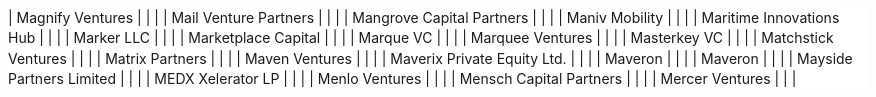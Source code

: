 | Magnify Ventures                       |                                                                                                                                                                               |                                                              |
| Mail Venture Partners                  |                                                                                                                                                                               |                                                              |
| Mangrove Capital Partners              |                                                                                                                                                                               |                                                              |
| Maniv Mobility                         |                                                                                                                                                                               |                                                              |
| Maritime Innovations Hub               |                                                                                                                                                                               |                                                              |
| Marker LLC                             |                                                                                                                                                                               |                                                              |
| Marketplace Capital                    |                                                                                                                                                                               |                                                              |
| Marque VC                              |                                                                                                                                                                               |                                                              |
| Marquee Ventures                       |                                                                                                                                                                               |                                                              |
| Masterkey VC                           |                                                                                                                                                                               |                                                              |
| Matchstick Ventures                    |                                                                                                                                                                               |                                                              |
| Matrix Partners                        |                                                                                                                                                                               |                                                              |
| Maven Ventures                         |                                                                                                                                                                               |                                                              |
| Maverix Private Equity Ltd.            |                                                                                                                                                                               |                                                              |
| Maveron                                |                                                                                                                                                                               |                                                              |
| Maveron                                |                                                                                                                                                                               |                                                              |
| Mayside Partners Limited               |                                                                                                                                                                               |                                                              |
| MEDX Xelerator LP                      |                                                                                                                                                                               |                                                              |
| Menlo Ventures                         |                                                                                                                                                                               |                                                              |
| Mensch Capital Partners                |                                                                                                                                                                               |                                                              |
| Mercer Ventures                        |                                                                                                                                                                               |                                                              |